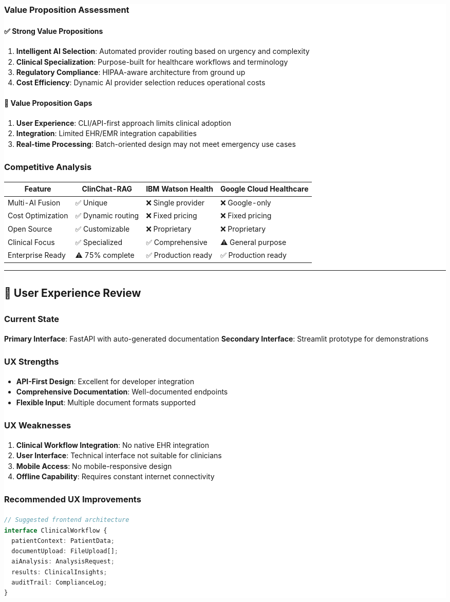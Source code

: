 ### Value Proposition Assessment

#### ✅ Strong Value Propositions
1. **Intelligent AI Selection**: Automated provider routing based on urgency and complexity
2. **Clinical Specialization**: Purpose-built for healthcare workflows and terminology
3. **Regulatory Compliance**: HIPAA-aware architecture from ground up
4. **Cost Efficiency**: Dynamic AI provider selection reduces operational costs

#### 🎯 Value Proposition Gaps
1. **User Experience**: CLI/API-first approach limits clinical adoption
2. **Integration**: Limited EHR/EMR integration capabilities
3. **Real-time Processing**: Batch-oriented design may not meet emergency use cases

### Competitive Analysis

| Feature | ClinChat-RAG | IBM Watson Health | Google Cloud Healthcare |
|---------|-------------|------------------|----------------------|
| Multi-AI Fusion | ✅ Unique | ❌ Single provider | ❌ Google-only |
| Cost Optimization | ✅ Dynamic routing | ❌ Fixed pricing | ❌ Fixed pricing |
| Open Source | ✅ Customizable | ❌ Proprietary | ❌ Proprietary |
| Clinical Focus | ✅ Specialized | ✅ Comprehensive | ⚠️ General purpose |
| Enterprise Ready | ⚠️ 75% complete | ✅ Production ready | ✅ Production ready |

---

## 👥 User Experience Review

### Current State
**Primary Interface**: FastAPI with auto-generated documentation
**Secondary Interface**: Streamlit prototype for demonstrations

### UX Strengths
- **API-First Design**: Excellent for developer integration
- **Comprehensive Documentation**: Well-documented endpoints
- **Flexible Input**: Multiple document formats supported

### UX Weaknesses
1. **Clinical Workflow Integration**: No native EHR integration
2. **User Interface**: Technical interface not suitable for clinicians
3. **Mobile Access**: No mobile-responsive design
4. **Offline Capability**: Requires constant internet connectivity

### Recommended UX Improvements
```typescript
// Suggested frontend architecture
interface ClinicalWorkflow {
  patientContext: PatientData;
  documentUpload: FileUpload[];
  aiAnalysis: AnalysisRequest;
  results: ClinicalInsights;
  auditTrail: ComplianceLog;
}
```
